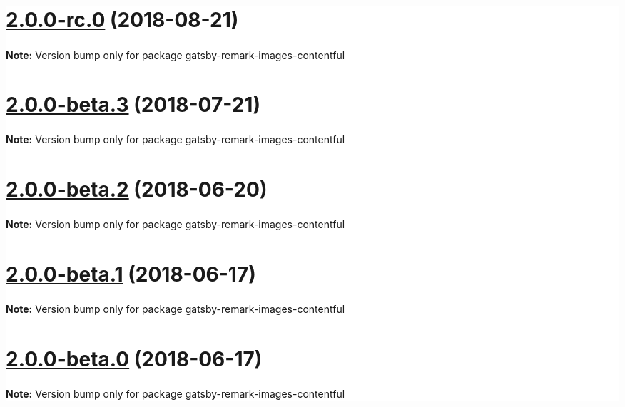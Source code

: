 <a name="2.0.0-rc.0"></a>

# [2.0.0-rc.0](https://github.com/gatsbyjs/gatsby/compare/gatsby-remark-images-contentful@2.0.0-beta.3...gatsby-remark-images-contentful@2.0.0-rc.0) (2018-08-21)

**Note:** Version bump only for package gatsby-remark-images-contentful

<a name="2.0.0-beta.3"></a>

# [2.0.0-beta.3](https://github.com/gatsbyjs/gatsby/compare/gatsby-remark-images-contentful@2.0.0-beta.2...gatsby-remark-images-contentful@2.0.0-beta.3) (2018-07-21)

**Note:** Version bump only for package gatsby-remark-images-contentful

<a name="2.0.0-beta.2"></a>

# [2.0.0-beta.2](https://github.com/gatsbyjs/gatsby/compare/gatsby-remark-images-contentful@2.0.0-beta.1...gatsby-remark-images-contentful@2.0.0-beta.2) (2018-06-20)

**Note:** Version bump only for package gatsby-remark-images-contentful

<a name="2.0.0-beta.1"></a>

# [2.0.0-beta.1](https://github.com/gatsbyjs/gatsby/compare/gatsby-remark-images-contentful@2.0.0-beta.0...gatsby-remark-images-contentful@2.0.0-beta.1) (2018-06-17)

**Note:** Version bump only for package gatsby-remark-images-contentful

<a name="2.0.0-beta.0"></a>

# [2.0.0-beta.0](https://github.com/gatsbyjs/gatsby/compare/gatsby-remark-images-contentful@1.0.2...gatsby-remark-images-contentful@2.0.0-beta.0) (2018-06-17)

**Note:** Version bump only for package gatsby-remark-images-contentful
